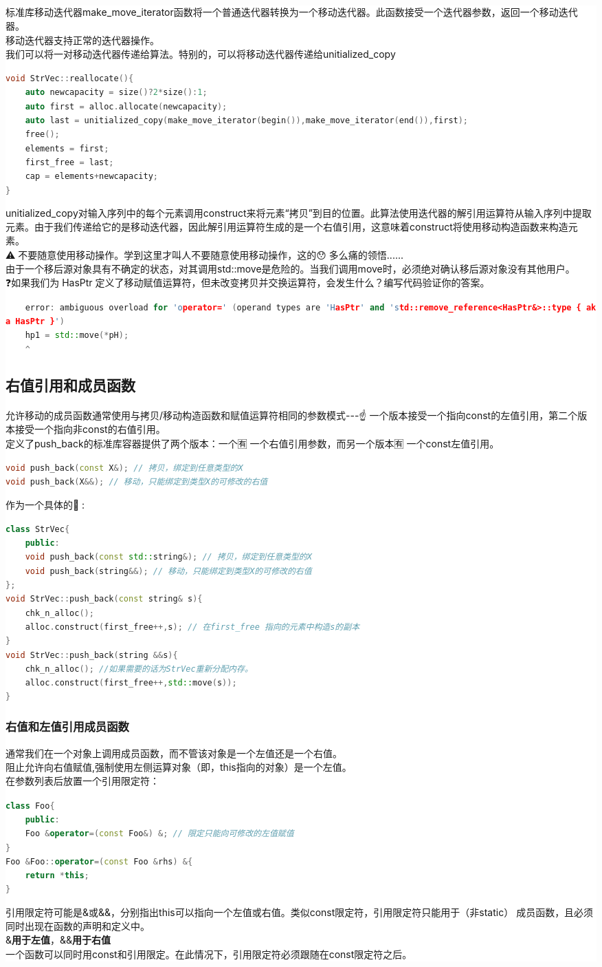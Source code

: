 标准库移动迭代器make_move_iterator函数将一个普通迭代器转换为一个移动迭代器。此函数接受一个迭代器参数，返回一个移动迭代器。<br>
移动迭代器支持正常的迭代器操作。<br>我们可以将一对移动迭代器传递给算法。特别的，可以将移动迭代器传递给unitialized_copy
```cpp
void StrVec::reallocate(){
	auto newcapacity = size()?2*size():1;
	auto first = alloc.allocate(newcapacity);
	auto last = unitialized_copy(make_move_iterator(begin()),make_move_iterator(end()),first);
	free();
	elements = first;
	first_free = last;
	cap = elements+newcapacity;
}
```
unitialized_copy对输入序列中的每个元素调用construct来将元素“拷贝”到目的位置。此算法使用迭代器的解引用运算符从输入序列中提取元素。由于我们传递给它的是移动迭代器，因此解引用运算符生成的是一个右值引用，这意味着construct将使用移动构造函数来构造元素。<br>
⚠️ 不要随意使用移动操作。学到这里才叫人不要随意使用移动操作，这的😯 多么痛的领悟......<br>
由于一个移后源对象具有不确定的状态，对其调用std::move是危险的。当我们调用move时，必须绝对确认移后源对象没有其他用户。<br>
❓如果我们为 HasPtr 定义了移动赋值运算符，但未改变拷贝并交换运算符，会发生什么？编写代码验证你的答案。
```cpp
	error: ambiguous overload for 'operator=' (operand types are 'HasPtr' and 'std::remove_reference<HasPtr&>::type { aka HasPtr }')
	hp1 = std::move(*pH);
	^
```
## 右值引用和成员函数
允许移动的成员函数通常使用与拷贝/移动构造函数和赋值运算符相同的参数模式---☝️ 一个版本接受一个指向const的左值引用，第二个版本接受一个指向非const的右值引用。<br>
定义了push_back的标准库容器提供了两个版本：一个🈶️ 一个右值引用参数，而另一个版本🈶️ 一个const左值引用。<br>
```cpp
void push_back(const X&); // 拷贝，绑定到任意类型的X
void push_back(X&&); // 移动，只能绑定到类型X的可修改的右值
```
作为一个具体的🌰 :
```cpp
class StrVec{
	public:
	void push_back(const std::string&); // 拷贝，绑定到任意类型的X
    void push_back(string&&); // 移动，只能绑定到类型X的可修改的右值
};
void StrVec::push_back(const string& s){
	chk_n_alloc();
	alloc.construct(first_free++,s); // 在first_free 指向的元素中构造s的副本
}
void StrVec::push_back(string &&s){
	chk_n_alloc(); //如果需要的话为StrVec重新分配内存。
	alloc.construct(first_free++,std::move(s));
}
```
### 右值和左值引用成员函数
通常我们在一个对象上调用成员函数，而不管该对象是一个左值还是一个右值。<br>
阻止允许向右值赋值,强制使用左侧运算对象（即，this指向的对象）是一个左值。<br>
在参数列表后放置一个引用限定符：
```cpp
class Foo{
	public:
	Foo &operator=(const Foo&) &; // 限定只能向可修改的左值赋值
}
Foo &Foo::operator=(const Foo &rhs) &{
	return *this;
}
```
引用限定符可能是&或&&，分别指出this可以指向一个左值或右值。类似const限定符，引用限定符只能用于（非static） 成员函数，且必须同时出现在函数的声明和定义中。<br>
&**用于左值**，&&**用于右值**<br>
一个函数可以同时用const和引用限定。在此情况下，引用限定符必须跟随在const限定符之后。